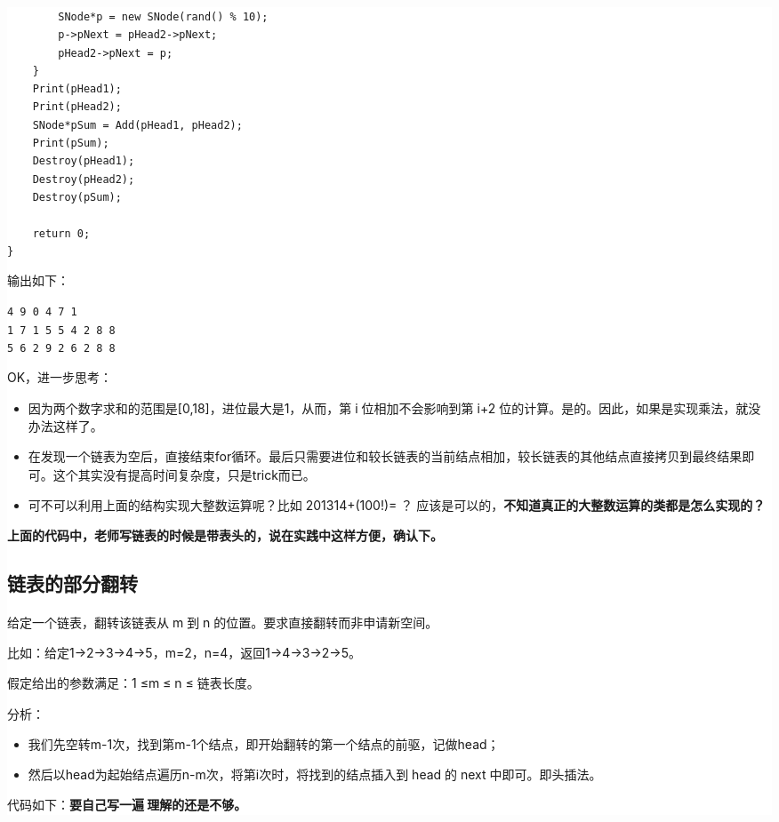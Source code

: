     		SNode*p = new SNode(rand() % 10);
    		p->pNext = pHead2->pNext;
    		pHead2->pNext = p;
    	}
    	Print(pHead1);
    	Print(pHead2);
    	SNode*pSum = Add(pHead1, pHead2);
    	Print(pSum);
    	Destroy(pHead1);
    	Destroy(pHead2);
    	Destroy(pSum);
    
    	return 0;
    }




输出如下：




    
    4 9 0 4 7 1
    1 7 1 5 5 4 2 8 8
    5 6 2 9 2 6 2 8 8


OK，进一步思考：



 	
  * 因为两个数字求和的范围是[0,18]，进位最大是1，从而，第 i 位相加不会影响到第 i+2 位的计算。是的。因此，如果是实现乘法，就没办法这样了。

 	
  * 在发现一个链表为空后，直接结束for循环。最后只需要进位和较长链表的当前结点相加，较长链表的其他结点直接拷贝到最终结果即可。这个其实没有提高时间复杂度，只是trick而已。

 	
  * 可不可以利用上面的结构实现大整数运算呢？比如 201314+(100!)= ？ 应该是可以的，**不知道真正的大整数运算的类都是怎么实现的？**


**上面的代码中，老师写链表的时候是带表头的，说在实践中这样方便，确认下。**


## 链表的部分翻转


给定一个链表，翻转该链表从 m 到 n 的位置。要求直接翻转而非申请新空间。

比如：给定1→2→3→4→5，m=2，n=4，返回1→4→3→2→5。

假定给出的参数满足：1 ≤m ≤ n ≤ 链表长度。

分析：



 	
  * 我们先空转m-1次，找到第m-1个结点，即开始翻转的第一个结点的前驱，记做head；

 	
  * 然后以head为起始结点遍历n-m次，将第i次时，将找到的结点插入到 head 的 next 中即可。即头插法。


代码如下：**要自己写一遍 理解的还是不够。**
